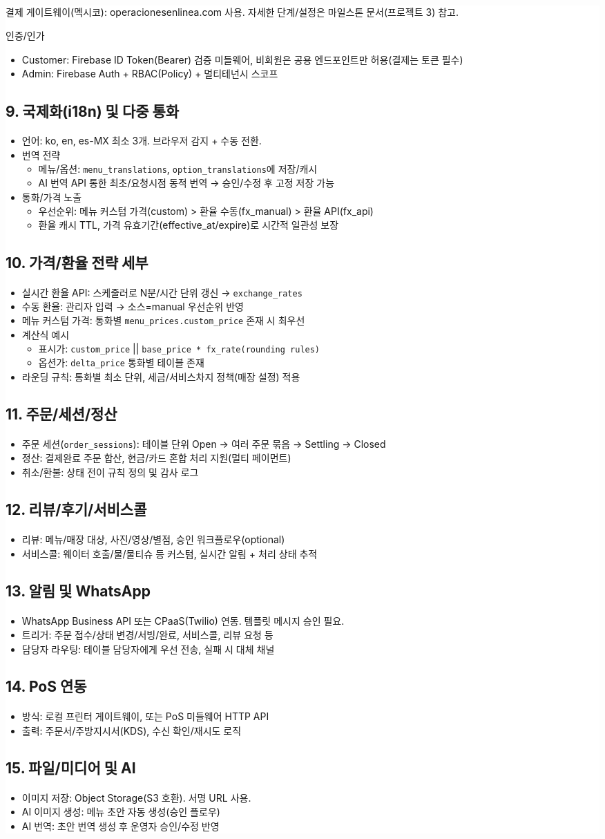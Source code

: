 결제 게이트웨이(멕시코): operacionesenlinea.com 사용. 자세한 단계/설정은 마일스톤 문서(프로젝트 3) 참고.

인증/인가
- Customer: Firebase ID Token(Bearer) 검증 미들웨어, 비회원은 공용 엔드포인트만 허용(결제는 토큰 필수)
- Admin: Firebase Auth + RBAC(Policy) + 멀티테넌시 스코프

## 9. 국제화(i18n) 및 다중 통화
- 언어: ko, en, es-MX 최소 3개. 브라우저 감지 + 수동 전환.
- 번역 전략
  - 메뉴/옵션: `menu_translations`, `option_translations`에 저장/캐시
  - AI 번역 API 통한 최초/요청시점 동적 번역 → 승인/수정 후 고정 저장 가능
- 통화/가격 노출
  - 우선순위: 메뉴 커스텀 가격(custom) > 환율 수동(fx_manual) > 환율 API(fx_api)
  - 환율 캐시 TTL, 가격 유효기간(effective_at/expire)로 시간적 일관성 보장

## 10. 가격/환율 전략 세부
- 실시간 환율 API: 스케줄러로 N분/시간 단위 갱신 → `exchange_rates`
- 수동 환율: 관리자 입력 → 소스=manual 우선순위 반영
- 메뉴 커스텀 가격: 통화별 `menu_prices.custom_price` 존재 시 최우선
- 계산식 예시
  - 표시가: `custom_price` || `base_price * fx_rate(rounding rules)`
  - 옵션가: `delta_price` 통화별 테이블 존재
- 라운딩 규칙: 통화별 최소 단위, 세금/서비스차지 정책(매장 설정) 적용

## 11. 주문/세션/정산
- 주문 세션(`order_sessions`): 테이블 단위 Open → 여러 주문 묶음 → Settling → Closed
- 정산: 결제완료 주문 합산, 현금/카드 혼합 처리 지원(멀티 페이먼트)
- 취소/환불: 상태 전이 규칙 정의 및 감사 로그

## 12. 리뷰/후기/서비스콜
- 리뷰: 메뉴/매장 대상, 사진/영상/별점, 승인 워크플로우(optional)
- 서비스콜: 웨이터 호출/물/물티슈 등 커스텀, 실시간 알림 + 처리 상태 추적

## 13. 알림 및 WhatsApp
- WhatsApp Business API 또는 CPaaS(Twilio) 연동. 템플릿 메시지 승인 필요.
- 트리거: 주문 접수/상태 변경/서빙/완료, 서비스콜, 리뷰 요청 등
- 담당자 라우팅: 테이블 담당자에게 우선 전송, 실패 시 대체 채널

## 14. PoS 연동
- 방식: 로컬 프린터 게이트웨이, 또는 PoS 미들웨어 HTTP API
- 출력: 주문서/주방지시서(KDS), 수신 확인/재시도 로직

## 15. 파일/미디어 및 AI
- 이미지 저장: Object Storage(S3 호환). 서명 URL 사용.
- AI 이미지 생성: 메뉴 초안 자동 생성(승인 플로우)
- AI 번역: 초안 번역 생성 후 운영자 승인/수정 반영
